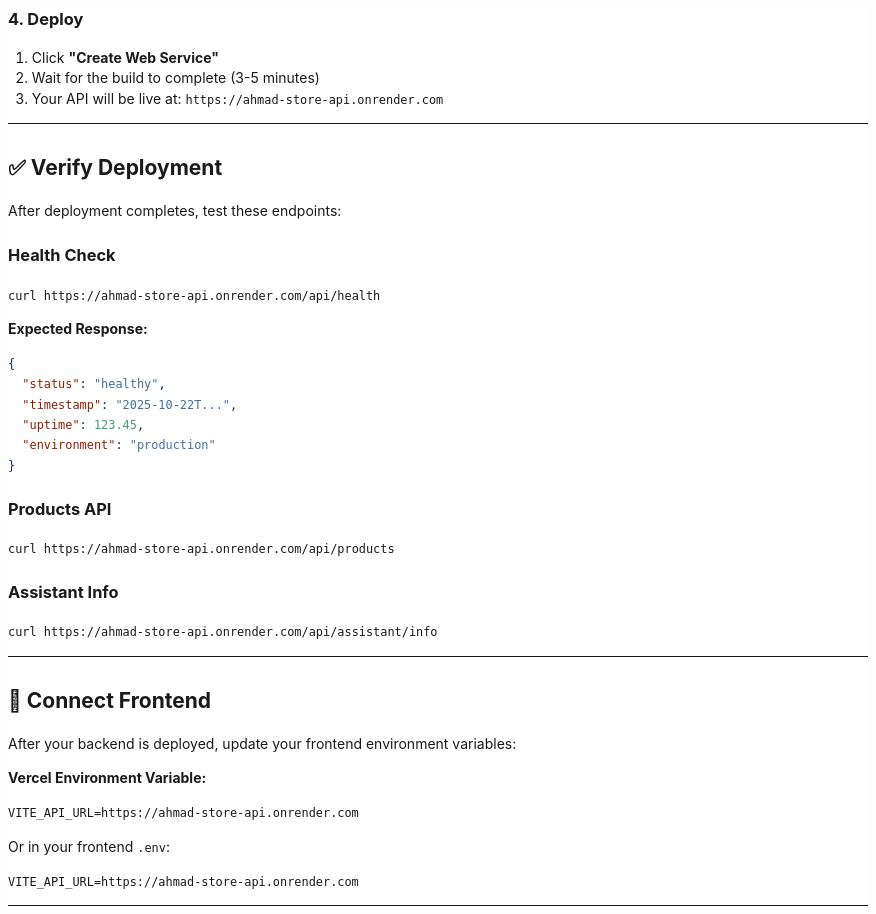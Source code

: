 ### 4. Deploy

1. Click **"Create Web Service"**
2. Wait for the build to complete (3-5 minutes)
3. Your API will be live at: `https://ahmad-store-api.onrender.com`

---

## ✅ Verify Deployment

After deployment completes, test these endpoints:

### Health Check
```bash
curl https://ahmad-store-api.onrender.com/api/health
```

**Expected Response:**
```json
{
  "status": "healthy",
  "timestamp": "2025-10-22T...",
  "uptime": 123.45,
  "environment": "production"
}
```

### Products API
```bash
curl https://ahmad-store-api.onrender.com/api/products
```

### Assistant Info
```bash
curl https://ahmad-store-api.onrender.com/api/assistant/info
```

---

## 🔗 Connect Frontend

After your backend is deployed, update your frontend environment variables:

**Vercel Environment Variable:**
```
VITE_API_URL=https://ahmad-store-api.onrender.com
```

Or in your frontend `.env`:
```env
VITE_API_URL=https://ahmad-store-api.onrender.com
```

---
